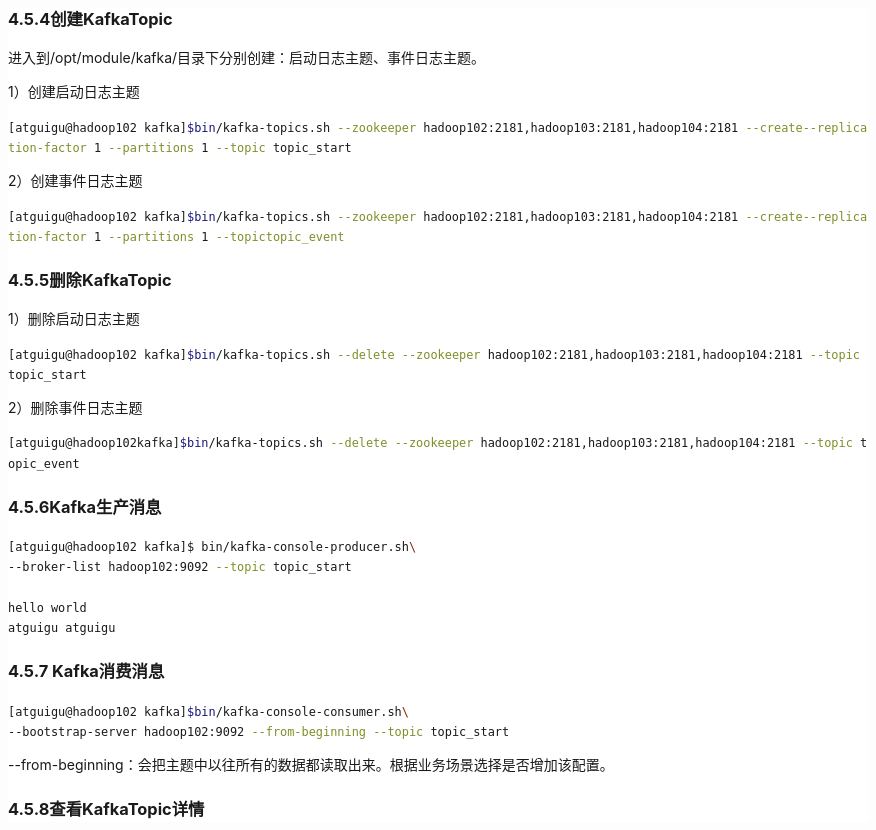 

### 4.5.4创建KafkaTopic

进入到/opt/module/kafka/目录下分别创建：启动日志主题、事件日志主题。

1）创建启动日志主题

```sh
[atguigu@hadoop102 kafka]$bin/kafka-topics.sh --zookeeper hadoop102:2181,hadoop103:2181,hadoop104:2181 --create--replication-factor 1 --partitions 1 --topic topic_start
```

2）创建事件日志主题

```sh
[atguigu@hadoop102 kafka]$bin/kafka-topics.sh --zookeeper hadoop102:2181,hadoop103:2181,hadoop104:2181 --create--replication-factor 1 --partitions 1 --topictopic_event
```

### 4.5.5删除KafkaTopic

1）删除启动日志主题

```sh
[atguigu@hadoop102 kafka]$bin/kafka-topics.sh --delete --zookeeper hadoop102:2181,hadoop103:2181,hadoop104:2181 --topic topic_start
```

2）删除事件日志主题

```sh
[atguigu@hadoop102kafka]$bin/kafka-topics.sh --delete --zookeeper hadoop102:2181,hadoop103:2181,hadoop104:2181 --topic topic_event
```

### 4.5.6Kafka生产消息

```sh
[atguigu@hadoop102 kafka]$ bin/kafka-console-producer.sh\
--broker-list hadoop102:9092 --topic topic_start

hello world
atguigu atguigu
```



### 4.5.7 Kafka消费消息

```sh
[atguigu@hadoop102 kafka]$bin/kafka-console-consumer.sh\
--bootstrap-server hadoop102:9092 --from-beginning --topic topic_start
```

--from-beginning：会把主题中以往所有的数据都读取出来。根据业务场景选择是否增加该配置。

### 4.5.8查看KafkaTopic详情
